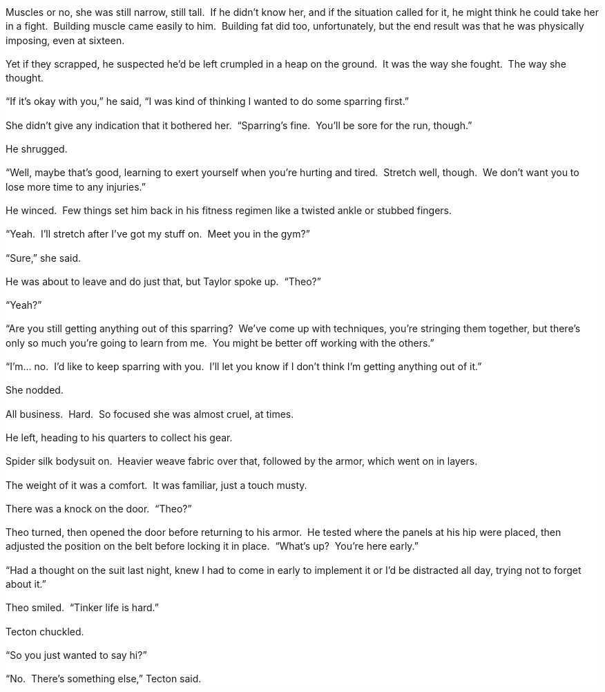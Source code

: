 Muscles or no, she was still narrow, still tall.  If he didn’t know her, and if the situation called for it, he might think he could take her in a fight.  Building muscle came easily to him.  Building fat did too, unfortunately, but the end result was that he was physically imposing, even at sixteen.

Yet if they scrapped, he suspected he’d be left crumpled in a heap on the ground.  It was the way she fought.  The way she thought.

“If it’s okay with you,” he said, “I was kind of thinking I wanted to do some sparring first.”

She didn’t give any indication that it bothered her.  “Sparring’s fine.  You’ll be sore for the run, though.”

He shrugged.

“Well, maybe that’s good, learning to exert yourself when you’re hurting and tired.  Stretch well, though.  We don’t want you to lose more time to any injuries.”

He winced.  Few things set him back in his fitness regimen like a twisted ankle or stubbed fingers.

“Yeah.  I’ll stretch after I’ve got my stuff on.  Meet you in the gym?”

“Sure,” she said.

He was about to leave and do just that, but Taylor spoke up.  “Theo?”

“Yeah?”

“Are you still getting anything out of this sparring?  We’ve come up with techniques, you’re stringing them together, but there’s only so much you’re going to learn from me.  You might be better off working with the others.”

“I’m… no.  I’d like to keep sparring with you.  I’ll let you know if I don’t think I’m getting anything out of it.”

She nodded.

All business.  Hard.  So focused she was almost cruel, at times.

He left, heading to his quarters to collect his gear.

Spider silk bodysuit on.  Heavier weave fabric over that, followed by the armor, which went on in layers.

The weight of it was a comfort.  It was familiar, just a touch musty.

There was a knock on the door.  “Theo?”

Theo turned, then opened the door before returning to his armor.  He tested where the panels at his hip were placed, then adjusted the position on the belt before locking it in place.  “What’s up?  You’re here early.”

“Had a thought on the suit last night, knew I had to come in early to implement it or I’d be distracted all day, trying not to forget about it.”

Theo smiled.  “Tinker life is hard.”

Tecton chuckled.

“So you just wanted to say hi?”

“No.  There’s something else,” Tecton said.
